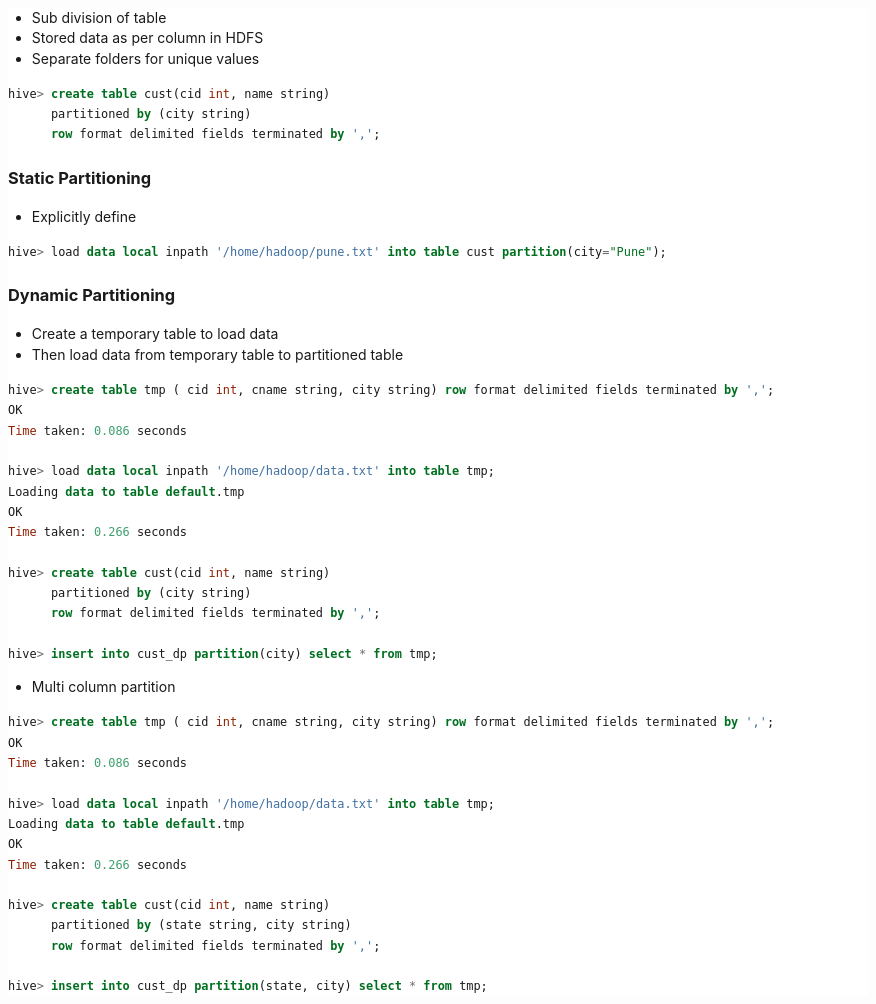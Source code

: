 - Sub division of table
- Stored data as per column in HDFS
- Separate folders for unique values 

```sql
hive> create table cust(cid int, name string) 
	  partitioned by (city string) 
	  row format delimited fields terminated by ',';
```
### Static Partitioning 

- Explicitly define   

```sql
hive> load data local inpath '/home/hadoop/pune.txt' into table cust partition(city="Pune");
```

### Dynamic Partitioning

- Create a temporary table to load data
- Then load data from temporary table to partitioned table

```sql
hive> create table tmp ( cid int, cname string, city string) row format delimited fields terminated by ',';
OK
Time taken: 0.086 seconds

hive> load data local inpath '/home/hadoop/data.txt' into table tmp;
Loading data to table default.tmp
OK
Time taken: 0.266 seconds

hive> create table cust(cid int, name string) 
	  partitioned by (city string) 
	  row format delimited fields terminated by ',';
	  
hive> insert into cust_dp partition(city) select * from tmp;
```

- Multi column partition

```sql
hive> create table tmp ( cid int, cname string, city string) row format delimited fields terminated by ',';
OK
Time taken: 0.086 seconds

hive> load data local inpath '/home/hadoop/data.txt' into table tmp;
Loading data to table default.tmp
OK
Time taken: 0.266 seconds

hive> create table cust(cid int, name string) 
	  partitioned by (state string, city string) 
	  row format delimited fields terminated by ',';

hive> insert into cust_dp partition(state, city) select * from tmp;
```
